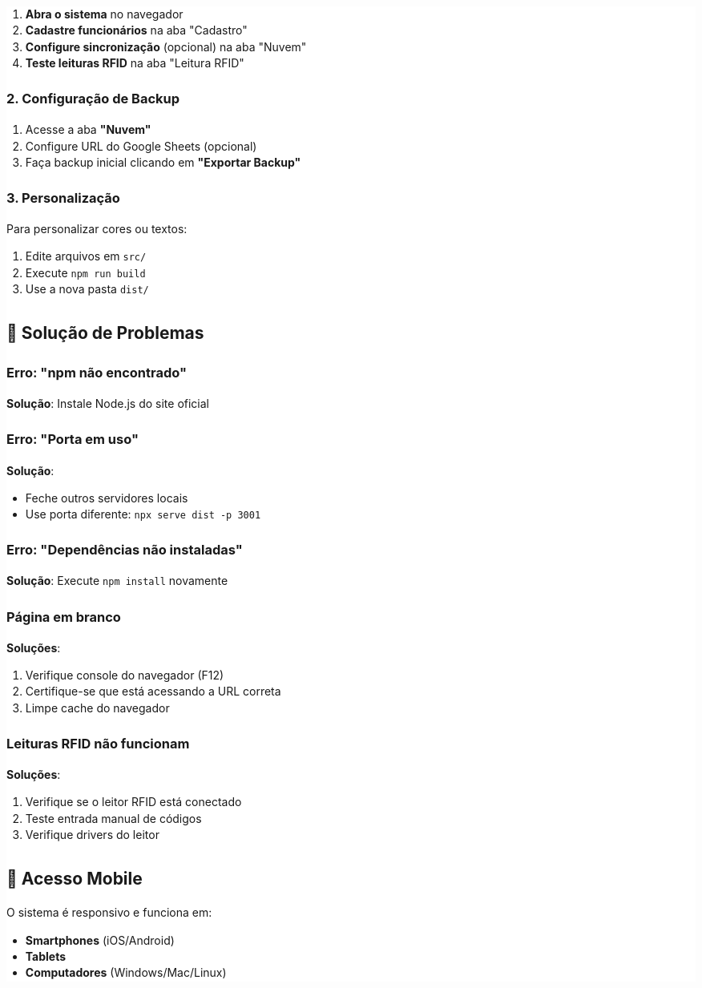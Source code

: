 1. **Abra o sistema** no navegador
2. **Cadastre funcionários** na aba "Cadastro"
3. **Configure sincronização** (opcional) na aba "Nuvem"
4. **Teste leituras RFID** na aba "Leitura RFID"

### 2. Configuração de Backup

1. Acesse a aba **"Nuvem"**
2. Configure URL do Google Sheets (opcional)
3. Faça backup inicial clicando em **"Exportar Backup"**

### 3. Personalização

Para personalizar cores ou textos:
1. Edite arquivos em `src/`
2. Execute `npm run build`
3. Use a nova pasta `dist/`

## 🚨 Solução de Problemas

### Erro: "npm não encontrado"

**Solução**: Instale Node.js do site oficial

### Erro: "Porta em uso"

**Solução**: 
- Feche outros servidores locais
- Use porta diferente: `npx serve dist -p 3001`

### Erro: "Dependências não instaladas"

**Solução**: Execute `npm install` novamente

### Página em branco

**Soluções**:
1. Verifique console do navegador (F12)
2. Certifique-se que está acessando a URL correta
3. Limpe cache do navegador

### Leituras RFID não funcionam

**Soluções**:
1. Verifique se o leitor RFID está conectado
2. Teste entrada manual de códigos
3. Verifique drivers do leitor

## 📱 Acesso Mobile

O sistema é responsivo e funciona em:
- **Smartphones** (iOS/Android)
- **Tablets** 
- **Computadores** (Windows/Mac/Linux)
